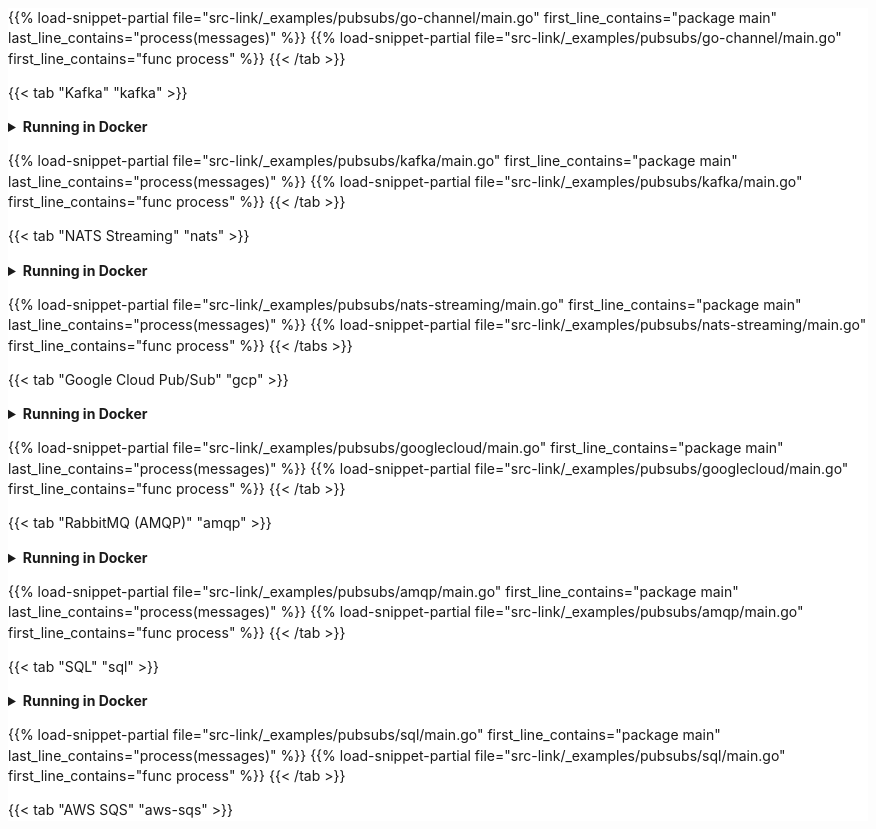 {{% load-snippet-partial file="src-link/_examples/pubsubs/go-channel/main.go" first_line_contains="package main" last_line_contains="process(messages)" %}}
{{% load-snippet-partial file="src-link/_examples/pubsubs/go-channel/main.go" first_line_contains="func process" %}}
{{< /tab >}}

{{< tab "Kafka" "kafka" >}}

<details><summary><strong>Running in Docker</strong></summary></details>

{{% load-snippet-partial file="src-link/_examples/pubsubs/kafka/main.go" first_line_contains="package main" last_line_contains="process(messages)" %}}
{{% load-snippet-partial file="src-link/_examples/pubsubs/kafka/main.go" first_line_contains="func process" %}}
{{< /tab >}}

{{< tab "NATS Streaming" "nats" >}}

<details><summary><strong>Running in Docker</strong></summary></details>

{{% load-snippet-partial file="src-link/_examples/pubsubs/nats-streaming/main.go" first_line_contains="package main" last_line_contains="process(messages)" %}}
{{% load-snippet-partial file="src-link/_examples/pubsubs/nats-streaming/main.go" first_line_contains="func process" %}}
{{< /tabs >}}


{{< tab "Google Cloud Pub/Sub" "gcp" >}}

<details><summary><strong>Running in Docker</strong></summary></details>

{{% load-snippet-partial file="src-link/_examples/pubsubs/googlecloud/main.go" first_line_contains="package main" last_line_contains="process(messages)" %}}
{{% load-snippet-partial file="src-link/_examples/pubsubs/googlecloud/main.go" first_line_contains="func process" %}}
{{< /tab >}}

{{< tab "RabbitMQ (AMQP)" "amqp" >}}

<details><summary><strong>Running in Docker</strong></summary></details>

{{% load-snippet-partial file="src-link/_examples/pubsubs/amqp/main.go" first_line_contains="package main" last_line_contains="process(messages)" %}}
{{% load-snippet-partial file="src-link/_examples/pubsubs/amqp/main.go" first_line_contains="func process" %}}
{{< /tab >}}

{{< tab "SQL" "sql" >}}

<details><summary><strong>Running in Docker</strong></summary></details>

{{% load-snippet-partial file="src-link/_examples/pubsubs/sql/main.go" first_line_contains="package main" last_line_contains="process(messages)" %}}
{{% load-snippet-partial file="src-link/_examples/pubsubs/sql/main.go" first_line_contains="func process" %}}
{{< /tab >}}

{{< tab "AWS SQS" "aws-sqs" >}}
